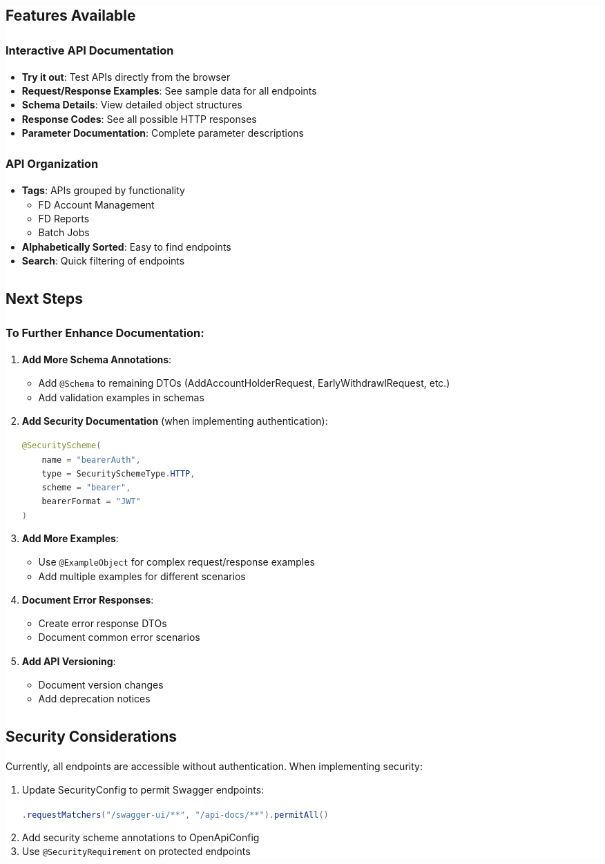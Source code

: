 ## Features Available

### Interactive API Documentation
- **Try it out**: Test APIs directly from the browser
- **Request/Response Examples**: See sample data for all endpoints
- **Schema Details**: View detailed object structures
- **Response Codes**: See all possible HTTP responses
- **Parameter Documentation**: Complete parameter descriptions

### API Organization
- **Tags**: APIs grouped by functionality
  - FD Account Management
  - FD Reports
  - Batch Jobs
- **Alphabetically Sorted**: Easy to find endpoints
- **Search**: Quick filtering of endpoints

## Next Steps

### To Further Enhance Documentation:

1. **Add More Schema Annotations**:
   - Add `@Schema` to remaining DTOs (AddAccountHolderRequest, EarlyWithdrawlRequest, etc.)
   - Add validation examples in schemas

2. **Add Security Documentation** (when implementing authentication):
   ```java
   @SecurityScheme(
       name = "bearerAuth",
       type = SecuritySchemeType.HTTP,
       scheme = "bearer",
       bearerFormat = "JWT"
   )
   ```

3. **Add More Examples**:
   - Use `@ExampleObject` for complex request/response examples
   - Add multiple examples for different scenarios

4. **Document Error Responses**:
   - Create error response DTOs
   - Document common error scenarios

5. **Add API Versioning**:
   - Document version changes
   - Add deprecation notices

## Security Considerations

Currently, all endpoints are accessible without authentication. When implementing security:
1. Update SecurityConfig to permit Swagger endpoints:
   ```java
   .requestMatchers("/swagger-ui/**", "/api-docs/**").permitAll()
   ```
2. Add security scheme annotations to OpenApiConfig
3. Use `@SecurityRequirement` on protected endpoints
